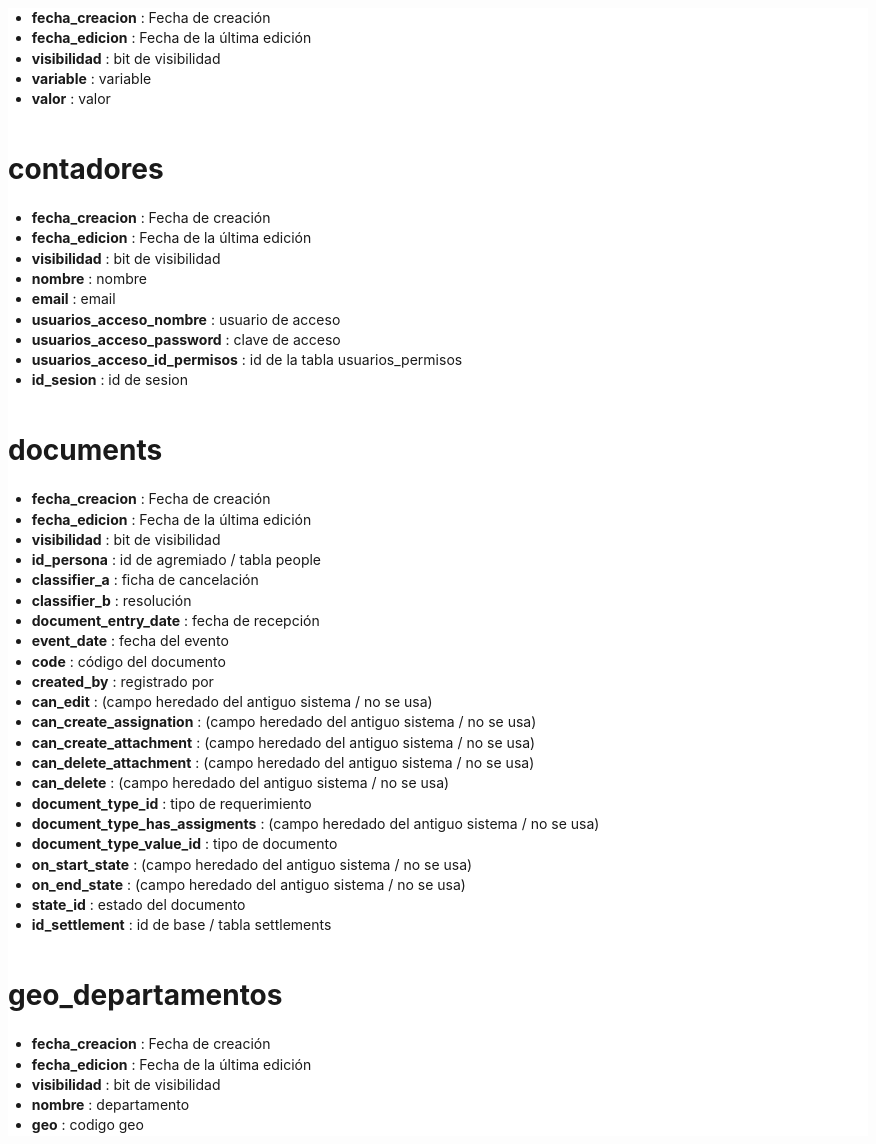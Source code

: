
* **fecha_creacion** : Fecha de creación
* **fecha_edicion** : Fecha de la última edición
* **visibilidad** : bit de visibilidad
* **variable** : variable
* **valor** : valor

# contadores


* **fecha_creacion** : Fecha de creación
* **fecha_edicion** : Fecha de la última edición
* **visibilidad** : bit de visibilidad
* **nombre** : nombre
* **email** : email
* **usuarios_acceso_nombre** : usuario de acceso
* **usuarios_acceso_password** : clave de acceso
* **usuarios_acceso_id_permisos** : id de la tabla usuarios_permisos
* **id_sesion** : id de sesion

# documents


* **fecha_creacion** : Fecha de creación
* **fecha_edicion** : Fecha de la última edición
* **visibilidad** : bit de visibilidad
* **id_persona** : id de agremiado / tabla people
* **classifier_a** : ficha de cancelación
* **classifier_b** : resolución
* **document_entry_date** : fecha de recepción
* **event_date** : fecha del evento
* **code** : código del documento
* **created_by** : registrado por
* **can_edit** : (campo heredado del antiguo sistema / no se usa)
* **can_create_assignation** : (campo heredado del antiguo sistema / no se usa)
* **can_create_attachment** : (campo heredado del antiguo sistema / no se usa)
* **can_delete_attachment** : (campo heredado del antiguo sistema / no se usa)
* **can_delete** : (campo heredado del antiguo sistema / no se usa)
* **document_type_id** : tipo de requerimiento
* **document_type_has_assigments** : (campo heredado del antiguo sistema / no se usa)
* **document_type_value_id** : tipo de documento
* **on_start_state** : (campo heredado del antiguo sistema / no se usa)
* **on_end_state** : (campo heredado del antiguo sistema / no se usa)
* **state_id** : estado del documento
* **id_settlement** : id de base / tabla settlements

# geo_departamentos


* **fecha_creacion** : Fecha de creación
* **fecha_edicion** : Fecha de la última edición
* **visibilidad** : bit de visibilidad
* **nombre** : departamento
* **geo** : codigo geo
